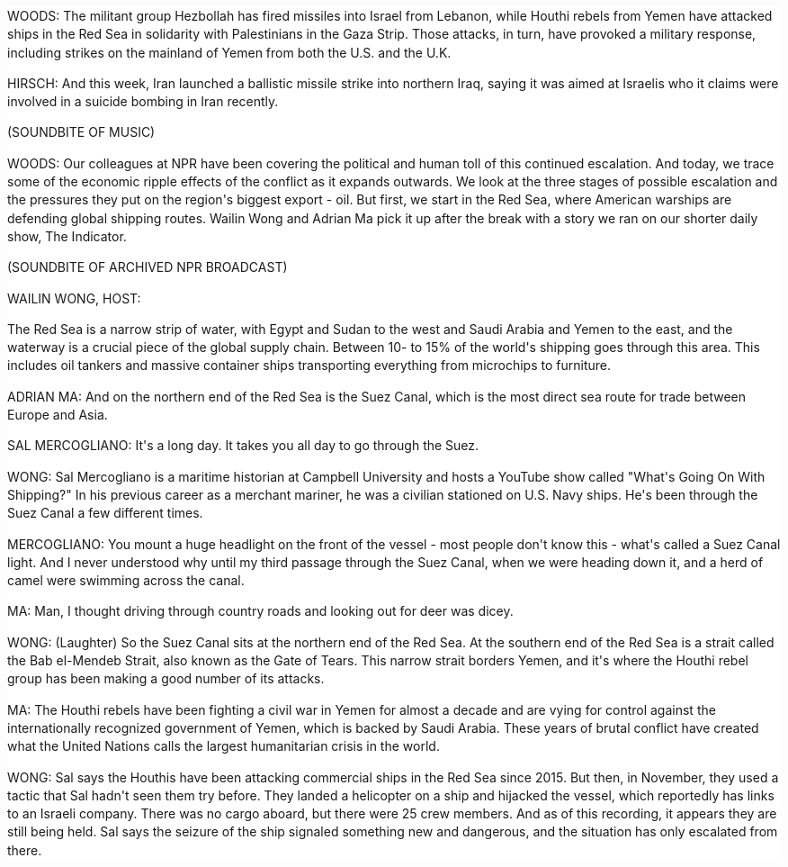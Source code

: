 WOODS: The militant group Hezbollah has fired missiles into Israel from Lebanon, while Houthi rebels from Yemen have attacked ships in the Red Sea in solidarity with Palestinians in the Gaza Strip. Those attacks, in turn, have provoked a military response, including strikes on the mainland of Yemen from both the U.S. and the U.K.

HIRSCH: And this week, Iran launched a ballistic missile strike into northern Iraq, saying it was aimed at Israelis who it claims were involved in a suicide bombing in Iran recently.

(SOUNDBITE OF MUSIC)

WOODS: Our colleagues at NPR have been covering the political and human toll of this continued escalation. And today, we trace some of the economic ripple effects of the conflict as it expands outwards. We look at the three stages of possible escalation and the pressures they put on the region's biggest export - oil. But first, we start in the Red Sea, where American warships are defending global shipping routes. Wailin Wong and Adrian Ma pick it up after the break with a story we ran on our shorter daily show, The Indicator.

(SOUNDBITE OF ARCHIVED NPR BROADCAST)

WAILIN WONG, HOST:

The Red Sea is a narrow strip of water, with Egypt and Sudan to the west and Saudi Arabia and Yemen to the east, and the waterway is a crucial piece of the global supply chain. Between 10- to 15% of the world's shipping goes through this area. This includes oil tankers and massive container ships transporting everything from microchips to furniture.

ADRIAN MA: And on the northern end of the Red Sea is the Suez Canal, which is the most direct sea route for trade between Europe and Asia.

SAL MERCOGLIANO: It's a long day. It takes you all day to go through the Suez.

WONG: Sal Mercogliano is a maritime historian at Campbell University and hosts a YouTube show called "What's Going On With Shipping?" In his previous career as a merchant mariner, he was a civilian stationed on U.S. Navy ships. He's been through the Suez Canal a few different times.

MERCOGLIANO: You mount a huge headlight on the front of the vessel - most people don't know this - what's called a Suez Canal light. And I never understood why until my third passage through the Suez Canal, when we were heading down it, and a herd of camel were swimming across the canal.

MA: Man, I thought driving through country roads and looking out for deer was dicey.

WONG: (Laughter) So the Suez Canal sits at the northern end of the Red Sea. At the southern end of the Red Sea is a strait called the Bab el-Mendeb Strait, also known as the Gate of Tears. This narrow strait borders Yemen, and it's where the Houthi rebel group has been making a good number of its attacks.

MA: The Houthi rebels have been fighting a civil war in Yemen for almost a decade and are vying for control against the internationally recognized government of Yemen, which is backed by Saudi Arabia. These years of brutal conflict have created what the United Nations calls the largest humanitarian crisis in the world.

WONG: Sal says the Houthis have been attacking commercial ships in the Red Sea since 2015. But then, in November, they used a tactic that Sal hadn't seen them try before. They landed a helicopter on a ship and hijacked the vessel, which reportedly has links to an Israeli company. There was no cargo aboard, but there were 25 crew members. And as of this recording, it appears they are still being held. Sal says the seizure of the ship signaled something new and dangerous, and the situation has only escalated from there.
